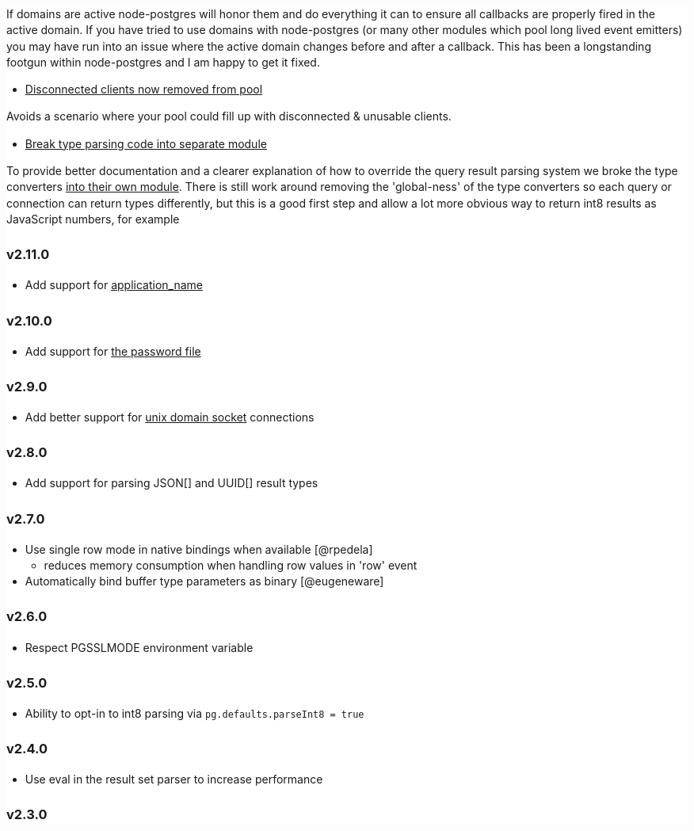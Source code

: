 If domains are active node-postgres will honor them and do everything it can to ensure all callbacks are properly fired in the active domain. If you have tried to use domains with node-postgres (or many other modules which pool long lived event emitters) you may have run into an issue where the active domain changes before and after a callback. This has been a longstanding footgun within node-postgres and I am happy to get it fixed.

- [Disconnected clients now removed from pool](https://github.com/brianc/node-postgres/pull/543)

Avoids a scenario where your pool could fill up with disconnected & unusable clients.

- [Break type parsing code into separate module](https://github.com/brianc/node-postgres/pull/541)

To provide better documentation and a clearer explanation of how to override the query result parsing system we broke the type converters [into their own module](https://github.com/brianc/node-pg-types). There is still work around removing the 'global-ness' of the type converters so each query or connection can return types differently, but this is a good first step and allow a lot more obvious way to return int8 results as JavaScript numbers, for example

### v2.11.0

- Add support for [application_name](https://github.com/brianc/node-postgres/pull/497)

### v2.10.0

- Add support for [the password file](http://www.postgresql.org/docs/9.3/static/libpq-pgpass.html)

### v2.9.0

- Add better support for [unix domain socket](https://github.com/brianc/node-postgres/pull/487) connections

### v2.8.0

- Add support for parsing JSON[] and UUID[] result types

### v2.7.0

- Use single row mode in native bindings when available [@rpedela]
  - reduces memory consumption when handling row values in 'row' event
- Automatically bind buffer type parameters as binary [@eugeneware]

### v2.6.0

- Respect PGSSLMODE environment variable

### v2.5.0

- Ability to opt-in to int8 parsing via `pg.defaults.parseInt8 = true`

### v2.4.0

- Use eval in the result set parser to increase performance

### v2.3.0
